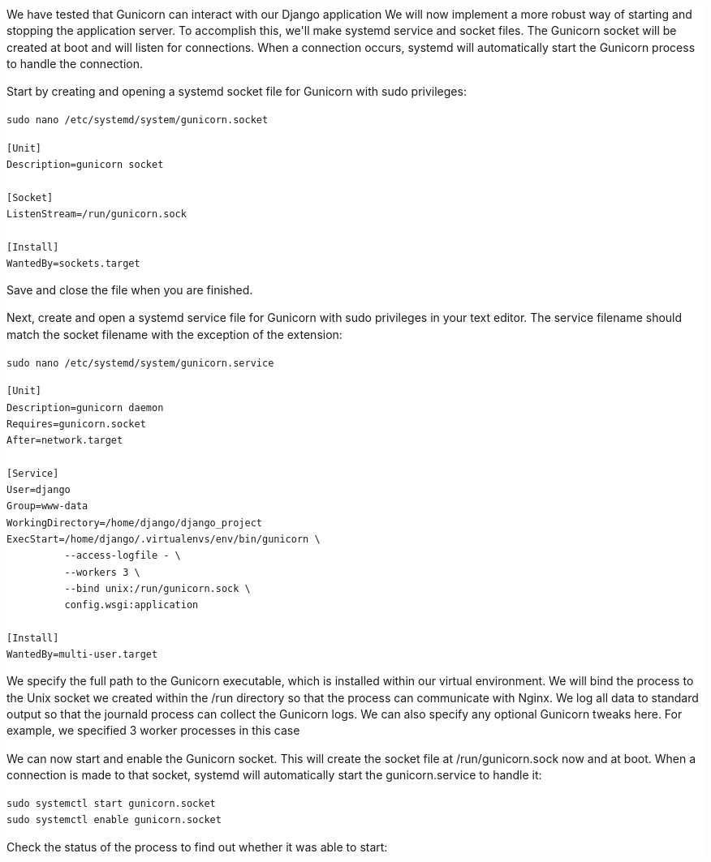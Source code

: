 We have tested that Gunicorn can interact with our Django application We will now implement a more robust way of starting and stopping the application server. To accomplish this, we'll make systemd service and socket files. The Gunicorn socket will be created at boot and will listen for connections. When a connection occurs, systemd will automatically start the Gunicorn process to handle the connection.

Start by creating and opening a systemd socket file for Gunicorn with sudo privileges:

```
sudo nano /etc/systemd/system/gunicorn.socket
```

```
[Unit]
Description=gunicorn socket

[Socket]
ListenStream=/run/gunicorn.sock

[Install]
WantedBy=sockets.target
```
Save and close the file when you are finished.

Next, create and open a systemd service file for Gunicorn with sudo privileges in your text editor. The service filename should match the socket filename with the exception of the extension:
```
sudo nano /etc/systemd/system/gunicorn.service
```
```
[Unit]
Description=gunicorn daemon
Requires=gunicorn.socket
After=network.target

[Service]
User=django
Group=www-data
WorkingDirectory=/home/django/django_project
ExecStart=/home/django/.virtualenvs/env/bin/gunicorn \
          --access-logfile - \
          --workers 3 \
          --bind unix:/run/gunicorn.sock \
          config.wsgi:application

[Install]
WantedBy=multi-user.target
```
We specify the full path to the Gunicorn executable, which is installed within our virtual environment. We will bind the process to the Unix socket we created within the /run directory so that the process can communicate with Nginx. We log all data to standard output so that the journald process can collect the Gunicorn logs. We can also specify any optional Gunicorn tweaks here. For example, we specified 3 worker processes in this case

We can now start and enable the Gunicorn socket. This will create the socket file at /run/gunicorn.sock now and at boot. When a connection is made to that socket, systemd will automatically start the gunicorn.service to handle it:
```
sudo systemctl start gunicorn.socket
sudo systemctl enable gunicorn.socket
```
Check the status of the process to find out whether it was able to start:
